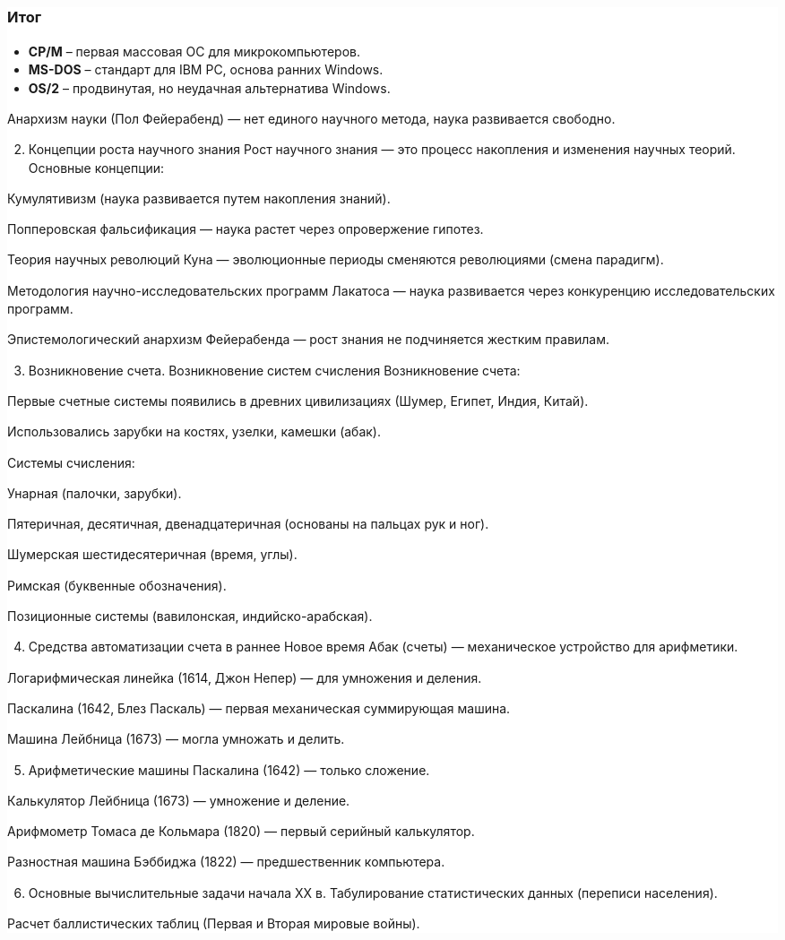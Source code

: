 ### **Итог**  
- **CP/M** – первая массовая ОС для микрокомпьютеров.  
- **MS-DOS** – стандарт для IBM PC, основа ранних Windows.  
- **OS/2** – продвинутая, но неудачная альтернатива Windows.

Анархизм науки (Пол Фейерабенд) — нет единого научного метода, наука развивается свободно.

2. Концепции роста научного знания
Рост научного знания — это процесс накопления и изменения научных теорий. Основные концепции:

Кумулятивизм (наука развивается путем накопления знаний).

Попперовская фальсификация — наука растет через опровержение гипотез.

Теория научных революций Куна — эволюционные периоды сменяются революциями (смена парадигм).

Методология научно-исследовательских программ Лакатоса — наука развивается через конкуренцию исследовательских программ.

Эпистемологический анархизм Фейерабенда — рост знания не подчиняется жестким правилам.

3. Возникновение счета. Возникновение систем счисления
Возникновение счета:

Первые счетные системы появились в древних цивилизациях (Шумер, Египет, Индия, Китай).

Использовались зарубки на костях, узелки, камешки (абак).

Системы счисления:

Унарная (палочки, зарубки).

Пятеричная, десятичная, двенадцатеричная (основаны на пальцах рук и ног).

Шумерская шестидесятеричная (время, углы).

Римская (буквенные обозначения).

Позиционные системы (вавилонская, индийско-арабская).

4. Средства автоматизации счета в раннее Новое время
Абак (счеты) — механическое устройство для арифметики.

Логарифмическая линейка (1614, Джон Непер) — для умножения и деления.

Паскалина (1642, Блез Паскаль) — первая механическая суммирующая машина.

Машина Лейбница (1673) — могла умножать и делить.

5. Арифметические машины
Паскалина (1642) — только сложение.

Калькулятор Лейбница (1673) — умножение и деление.

Арифмометр Томаса де Кольмара (1820) — первый серийный калькулятор.

Разностная машина Бэббиджа (1822) — предшественник компьютера.

6. Основные вычислительные задачи начала ХХ в.
Табулирование статистических данных (переписи населения).

Расчет баллистических таблиц (Первая и Вторая мировые войны).
